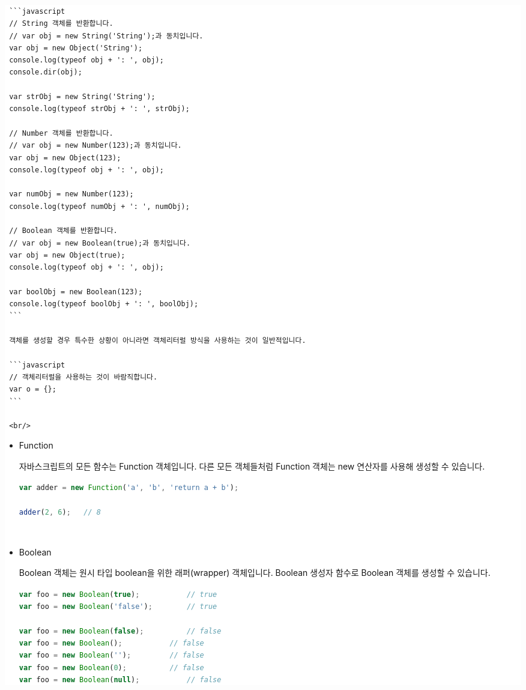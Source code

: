      ```javascript
     // String 객체를 반환합니다.
     // var obj = new String('String');과 동치입니다.
     var obj = new Object('String');
     console.log(typeof obj + ': ', obj);
     console.dir(obj);
     
     var strObj = new String('String');
     console.log(typeof strObj + ': ', strObj);
     
     // Number 객체를 반환합니다.
     // var obj = new Number(123);과 동치입니다.
     var obj = new Object(123);
     console.log(typeof obj + ': ', obj);
     
     var numObj = new Number(123);
     console.log(typeof numObj + ': ', numObj);
     
     // Boolean 객체를 반환합니다.
     // var obj = new Boolean(true);과 동치입니다.
     var obj = new Object(true);
     console.log(typeof obj + ': ', obj);
     
     var boolObj = new Boolean(123);
     console.log(typeof boolObj + ': ', boolObj);
     ```

     객체를 생성할 경우 특수한 상황이 아니라면 객체리터럴 방식을 사용하는 것이 일반적입니다.

     ```javascript
     // 객체리터럴을 사용하는 것이 바람직합니다.
     var o = {};
     ```

     <br/>

   - Function<a id="function"></a>

     자바스크립트의 모든 함수는 Function 객체입니다. 다른 모든 객체들처럼 Function 객체는 new 연산자를 사용해 생성할 수 있습니다.

     ``` javascript
     var adder = new Function('a', 'b', 'return a + b');
     
     adder(2, 6);	// 8
     ```

     <br/>

   - Boolean<a id="boolean"></a>

     Boolean 객체는 원시 타입 boolean을 위한 래퍼(wrapper) 객체입니다. Boolean 생성자 함수로 Boolean 객체를 생성할 수 있습니다.

     ```javascript
     var foo = new Boolean(true);			// true
     var foo = new Boolean('false');		// true
     
     var foo = new Boolean(false);			// false
     var foo = new Boolean();			// false
     var foo = new Boolean('');			// false
     var foo = new Boolean(0);			// false
     var foo = new Boolean(null);			// false
     ```
